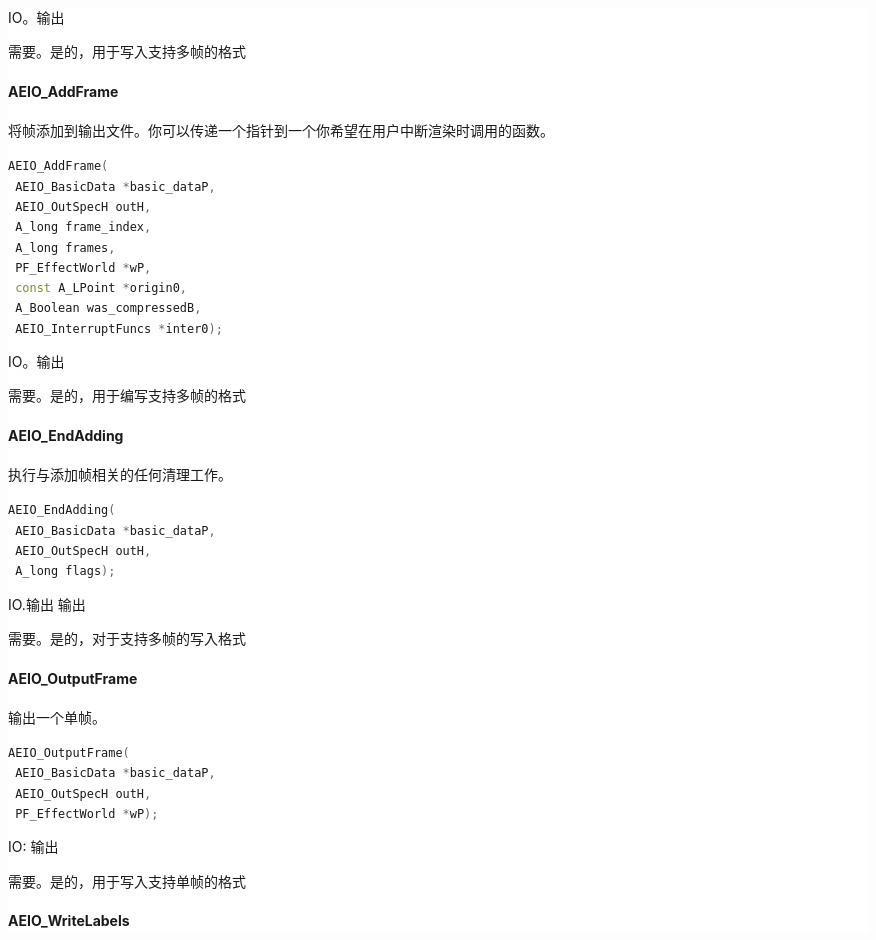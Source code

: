 IO。输出

需要。是的，用于写入支持多帧的格式

#### AEIO_AddFrame

将帧添加到输出文件。你可以传递一个指针到一个你希望在用户中断渲染时调用的函数。

```cpp
AEIO_AddFrame(
 AEIO_BasicData *basic_dataP,
 AEIO_OutSpecH outH,
 A_long frame_index,
 A_long frames,
 PF_EffectWorld *wP,
 const A_LPoint *origin0,
 A_Boolean was_compressedB,
 AEIO_InterruptFuncs *inter0);

```

IO。输出

需要。是的，用于编写支持多帧的格式

#### AEIO_EndAdding

执行与添加帧相关的任何清理工作。

```cpp
AEIO_EndAdding(
 AEIO_BasicData *basic_dataP,
 AEIO_OutSpecH outH,
 A_long flags);

```

IO.输出 输出

需要。是的，对于支持多帧的写入格式

#### AEIO_OutputFrame

输出一个单帧。

```cpp
AEIO_OutputFrame(
 AEIO_BasicData *basic_dataP,
 AEIO_OutSpecH outH,
 PF_EffectWorld *wP);

```

IO: 输出

需要。是的，用于写入支持单帧的格式

#### AEIO_WriteLabels
